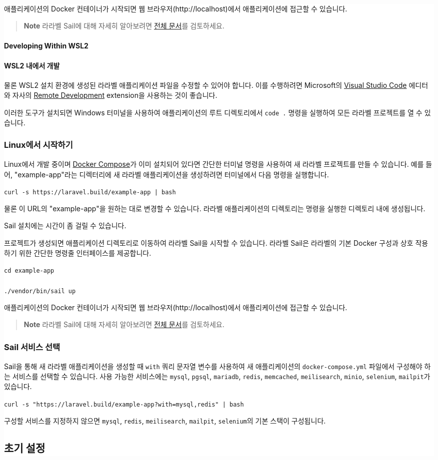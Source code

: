 애플리케이션의 Docker 컨테이너가 시작되면 웹 브라우저(http://localhost)에서 애플리케이션에 접근할 수 있습니다.

> **Note**
> 라라벨 Sail에 대해 자세히 알아보려면 [전체 문서](/docs/{{version}}/sail)를 검토하세요.

#### Developing Within WSL2
#### WSL2 내에서 개발

물론 WSL2 설치 환경에 생성된 라라벨 애플리케이션 파일을 수정할 수 있어야 합니다. 이를 수행하려면 Microsoft의 [Visual Studio Code](https://code.visualstudio.com) 에디터와 자사의 [Remote Development](https://marketplace.visualstudio.com/items?itemName=ms-vscode-remote.vscode-remote-extensionpack) extension을 사용하는 것이 좋습니다.

이러한 도구가 설치되면 Windows 터미널을 사용하여 애플리케이션의 루트 디렉토리에서 `code .` 명령을 실행하여 모든 라라벨 프로젝트를 열 수 있습니다. 

<a name="getting-started-on-linux"></a>
### Linux에서 시작하기

Linux에서 개발 중이며 [Docker Compose](https://docs.docker.com/compose/install/)가 이미 설치되어 있다면 간단한 터미널 명령을 사용하여 새 라라벨 프로젝트를 만들 수 있습니다. 예를 들어, "example-app"라는 디렉터리에 새 라라벨 애플리케이션을 생성하려면 터미널에서 다음 명령을 실행합니다.

```shell
curl -s https://laravel.build/example-app | bash
```

물론 이 URL의 "example-app"을 원하는 대로 변경할 수 있습니다. 라라벨 애플리케이션의 디렉토리는 명령을 실행한 디렉토리 내에 생성됩니다.

Sail 설치에는 시간이 좀 걸릴 수 있습니다.

프로젝트가 생성되면 애플리케이션 디렉토리로 이동하여 라라벨 Sail을 시작할 수 있습니다. 라라벨 Sail은 라라벨의 기본 Docker 구성과 상호 작용하기 위한 간단한 명령줄 인터페이스를 제공합니다.

```shell
cd example-app

./vendor/bin/sail up
```

애플리케이션의 Docker 컨테이너가 시작되면 웹 브라우저(http://localhost)에서 애플리케이션에 접근할 수 있습니다.

> **Note**
> 라라벨 Sail에 대해 자세히 알아보려면 [전체 문서](/docs/{{version}}/sail)를 검토하세요.

<a name="choosing-your-sail-services"></a>
### Sail 서비스 선택

Sail을 통해 새 라라벨 애플리케이션을 생성할 때 `with` 쿼리 문자열 변수를 사용하여 새 애플리케이션의 `docker-compose.yml` 파일에서 구성해야 하는 서비스를 선택할 수 있습니다. 사용 가능한 서비스에는 `mysql`, `pgsql`, `mariadb`, `redis`, `memcached`, `meilisearch`, `minio`, `selenium`, `mailpit`가 있습니다.

```shell
curl -s "https://laravel.build/example-app?with=mysql,redis" | bash
```

구성할 서비스를 지정하지 않으면 `mysql`, `redis`, `meilisearch`, `mailpit`, `selenium`의 기본 스택이 구성됩니다.

<a name="initial-configuration"></a>
## 초기 설정
